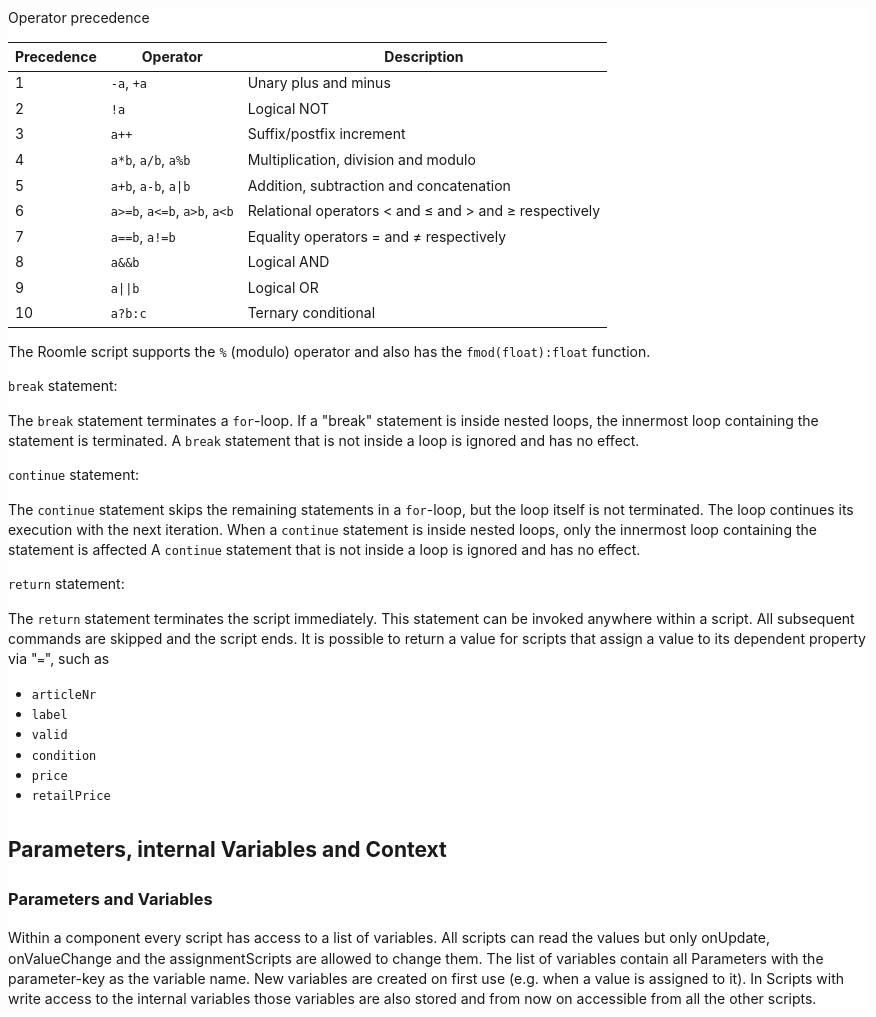 Operator precedence

| Precedence | Operator                     | Description                                           |
| ---------- | ---------------------------- | ----------------------------------------------------- |
| 1          | `-a`, `+a`                   | Unary plus and minus                                  |
| 2          | `!a`                         | Logical NOT                                           |
| 3          | `a++`                        | Suffix/postfix increment                              |
| 4          | `a*b`, `a/b`, `a%b`          | Multiplication, division and modulo                   |
| 5          | `a+b`, `a-b`, `a\|b`         | Addition, subtraction and concatenation               |
| 6          | `a>=b`, `a<=b`, `a>b`, `a<b` | Relational operators < and ≤ and > and ≥ respectively |
| 7          | `a==b`, `a!=b`               | Equality operators = and ≠ respectively               |
| 8          | `a&&b`                       | Logical AND                                           |
| 9          | `a\|\|b`                     | Logical OR                                            |
| 10         | `a?b:c`                      | Ternary conditional                                   |

The Roomle script supports the `%` (modulo) operator and also has the `fmod(float):float` function.

`break` statement:

The `break` statement terminates a `for`-loop. If a "break" statement is inside nested loops, the innermost loop containing the statement is terminated. A `break` statement that is not inside a loop is ignored and has no effect.

`continue` statement:

The `continue` statement skips the remaining statements in a `for`-loop, but the loop itself is not terminated. The loop continues its execution with the next iteration. When a `continue` statement is inside nested loops, only the innermost loop containing the statement is affected A `continue` statement that is not inside a loop is ignored and has no effect.

`return` statement:

The `return` statement terminates the script immediately. This statement can be invoked anywhere within a script. All subsequent commands are skipped and the script ends. It is possible to return a value for scripts that assign a value to its dependent property via "`=`", such as

* `articleNr`
* `label`
* `valid`
* `condition`
* `price`
* `retailPrice`

## Parameters, internal Variables and Context

### Parameters and Variables

Within a component every script has access to a list of variables. All scripts can read the values but only onUpdate, onValueChange and the assignmentScripts are allowed to change them. The list of variables contain all Parameters with the parameter-key as the variable name. New variables are created on first use (e.g. when a value is assigned to it). In Scripts with write access to the internal variables those variables are also stored and from now on accessible from all the other scripts.
